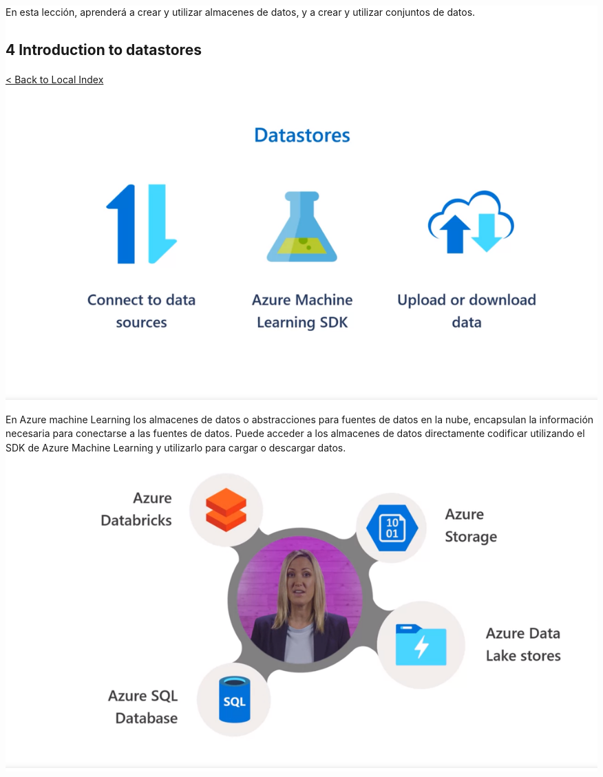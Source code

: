 En esta lección, aprenderá a crear y utilizar almacenes de datos, y a crear y utilizar conjuntos de datos.

## 4 Introduction to datastores
[< Back to Local Index](#4-index)

![1.png](ims%2FC4%2Fims%2F2%2F1.png)

En Azure machine Learning los almacenes de datos o abstracciones para fuentes de datos en la nube, encapsulan la información 
necesaria para conectarse a las fuentes de datos. Puede acceder a los almacenes de datos directamente codificar utilizando 
el SDK de Azure Machine Learning y utilizarlo para cargar o descargar datos.

![2.png](ims%2FC4%2Fims%2F2%2F2.png)

